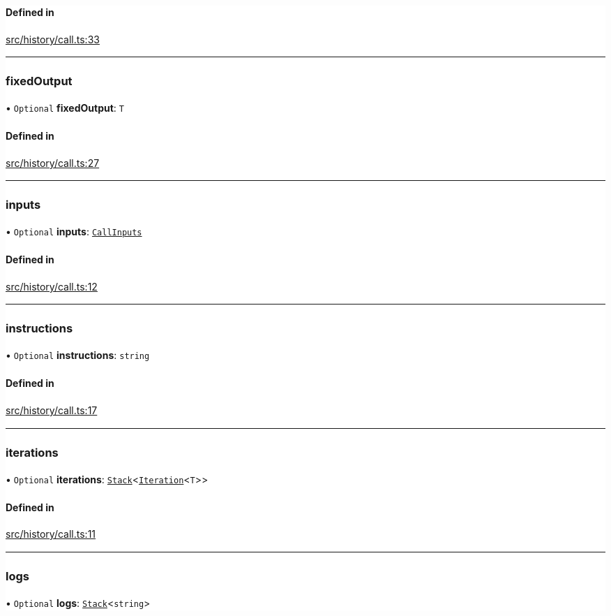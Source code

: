 #### Defined in

[src/history/call.ts:33](https://github.com/guardrails-ai/guardrails-js/blob/7b16ceec34175b977bef288d9d37190ade89c2d8/src/history/call.ts#L33)

___

### fixedOutput

• `Optional` **fixedOutput**: `T`

#### Defined in

[src/history/call.ts:27](https://github.com/guardrails-ai/guardrails-js/blob/7b16ceec34175b977bef288d9d37190ade89c2d8/src/history/call.ts#L27)

___

### inputs

• `Optional` **inputs**: [`CallInputs`](../classes/History.CallInputs.md)

#### Defined in

[src/history/call.ts:12](https://github.com/guardrails-ai/guardrails-js/blob/7b16ceec34175b977bef288d9d37190ade89c2d8/src/history/call.ts#L12)

___

### instructions

• `Optional` **instructions**: `string`

#### Defined in

[src/history/call.ts:17](https://github.com/guardrails-ai/guardrails-js/blob/7b16ceec34175b977bef288d9d37190ade89c2d8/src/history/call.ts#L17)

___

### iterations

• `Optional` **iterations**: [`Stack`](../classes/Structs.Stack.md)\<[`Iteration`](../classes/History.Iteration.md)\<`T`\>\>

#### Defined in

[src/history/call.ts:11](https://github.com/guardrails-ai/guardrails-js/blob/7b16ceec34175b977bef288d9d37190ade89c2d8/src/history/call.ts#L11)

___

### logs

• `Optional` **logs**: [`Stack`](../classes/Structs.Stack.md)\<`string`\>
